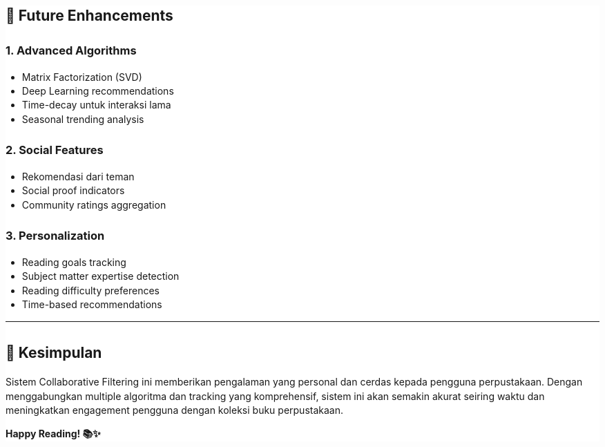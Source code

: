 ## 🔮 Future Enhancements

### 1. **Advanced Algorithms**
- Matrix Factorization (SVD)
- Deep Learning recommendations
- Time-decay untuk interaksi lama
- Seasonal trending analysis

### 2. **Social Features**
- Rekomendasi dari teman
- Social proof indicators
- Community ratings aggregation

### 3. **Personalization**
- Reading goals tracking
- Subject matter expertise detection
- Reading difficulty preferences
- Time-based recommendations

---

## 🎉 Kesimpulan

Sistem Collaborative Filtering ini memberikan pengalaman yang personal dan cerdas kepada pengguna perpustakaan. Dengan menggabungkan multiple algoritma dan tracking yang komprehensif, sistem ini akan semakin akurat seiring waktu dan meningkatkan engagement pengguna dengan koleksi buku perpustakaan.

**Happy Reading! 📚✨**